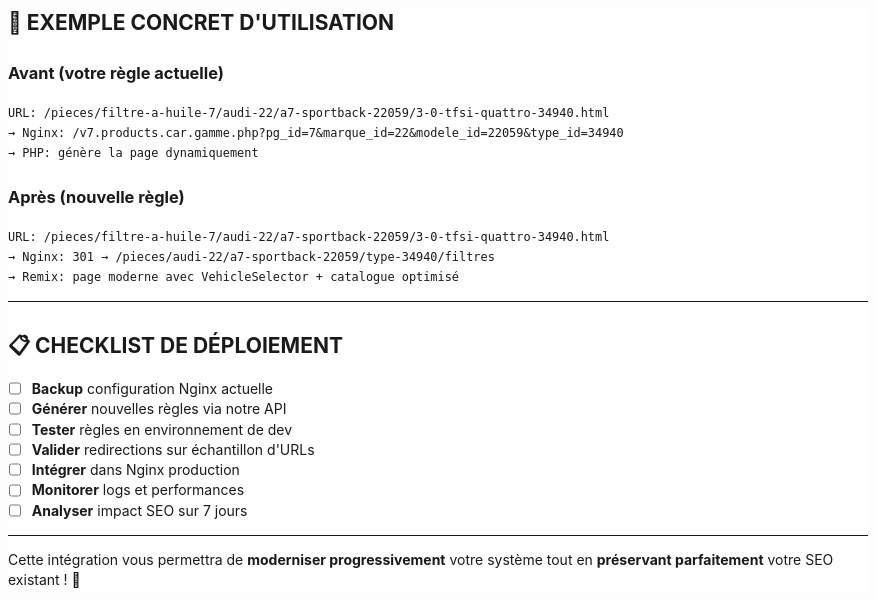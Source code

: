 ## 🚀 EXEMPLE CONCRET D'UTILISATION

### Avant (votre règle actuelle)
```
URL: /pieces/filtre-a-huile-7/audi-22/a7-sportback-22059/3-0-tfsi-quattro-34940.html
→ Nginx: /v7.products.car.gamme.php?pg_id=7&marque_id=22&modele_id=22059&type_id=34940
→ PHP: génère la page dynamiquement
```

### Après (nouvelle règle)
```
URL: /pieces/filtre-a-huile-7/audi-22/a7-sportback-22059/3-0-tfsi-quattro-34940.html
→ Nginx: 301 → /pieces/audi-22/a7-sportback-22059/type-34940/filtres
→ Remix: page moderne avec VehicleSelector + catalogue optimisé
```

---

## 📋 CHECKLIST DE DÉPLOIEMENT

- [ ] **Backup** configuration Nginx actuelle
- [ ] **Générer** nouvelles règles via notre API  
- [ ] **Tester** règles en environnement de dev
- [ ] **Valider** redirections sur échantillon d'URLs
- [ ] **Intégrer** dans Nginx production
- [ ] **Monitorer** logs et performances
- [ ] **Analyser** impact SEO sur 7 jours

---

Cette intégration vous permettra de **moderniser progressivement** votre système tout en **préservant parfaitement** votre SEO existant ! 🎯